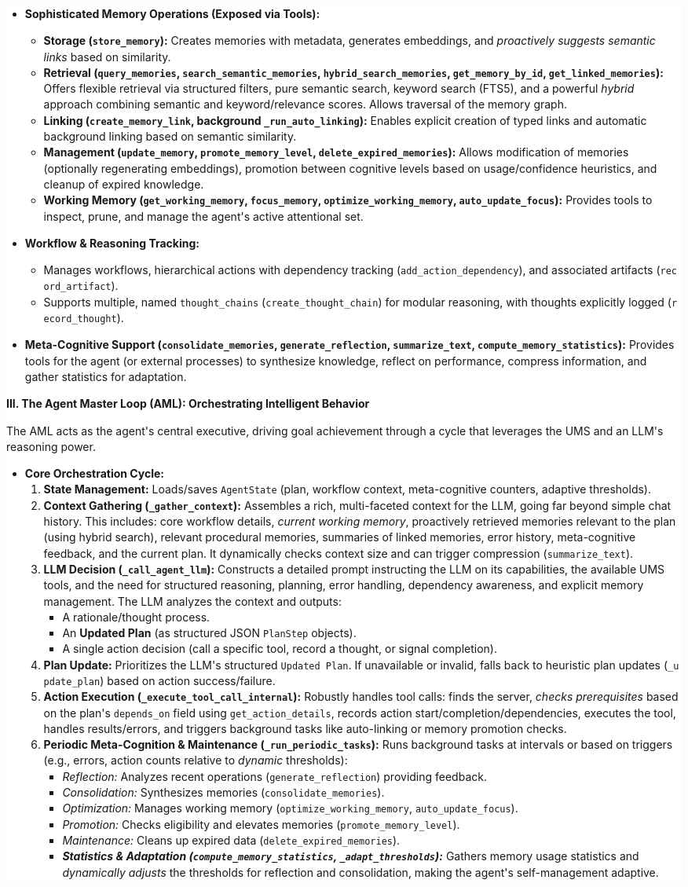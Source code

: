 *   **Sophisticated Memory Operations (Exposed via Tools):**
    *   **Storage (`store_memory`):** Creates memories with metadata, generates embeddings, and *proactively suggests semantic links* based on similarity.
    *   **Retrieval (`query_memories`, `search_semantic_memories`, `hybrid_search_memories`, `get_memory_by_id`, `get_linked_memories`):** Offers flexible retrieval via structured filters, pure semantic search, keyword search (FTS5), and a powerful *hybrid* approach combining semantic and keyword/relevance scores. Allows traversal of the memory graph.
    *   **Linking (`create_memory_link`, background `_run_auto_linking`):** Enables explicit creation of typed links and automatic background linking based on semantic similarity.
    *   **Management (`update_memory`, `promote_memory_level`, `delete_expired_memories`):** Allows modification of memories (optionally regenerating embeddings), promotion between cognitive levels based on usage/confidence heuristics, and cleanup of expired knowledge.
    *   **Working Memory (`get_working_memory`, `focus_memory`, `optimize_working_memory`, `auto_update_focus`):** Provides tools to inspect, prune, and manage the agent's active attentional set.

*   **Workflow & Reasoning Tracking:**
    *   Manages workflows, hierarchical actions with dependency tracking (`add_action_dependency`), and associated artifacts (`record_artifact`).
    *   Supports multiple, named `thought_chains` (`create_thought_chain`) for modular reasoning, with thoughts explicitly logged (`record_thought`).

*   **Meta-Cognitive Support (`consolidate_memories`, `generate_reflection`, `summarize_text`, `compute_memory_statistics`):** Provides tools for the agent (or external processes) to synthesize knowledge, reflect on performance, compress information, and gather statistics for adaptation.

**III. The Agent Master Loop (AML): Orchestrating Intelligent Behavior**

The AML acts as the agent's central executive, driving goal achievement through a cycle that leverages the UMS and an LLM's reasoning power.

*   **Core Orchestration Cycle:**
    1.  **State Management:** Loads/saves `AgentState` (plan, workflow context, meta-cognitive counters, adaptive thresholds).
    2.  **Context Gathering (`_gather_context`):** Assembles a rich, multi-faceted context for the LLM, going far beyond simple chat history. This includes: core workflow details, *current working memory*, proactively retrieved memories relevant to the plan (using hybrid search), relevant procedural memories, summaries of linked memories, error history, meta-cognitive feedback, and the current plan. It dynamically checks context size and can trigger compression (`summarize_text`).
    3.  **LLM Decision (`_call_agent_llm`):** Constructs a detailed prompt instructing the LLM on its capabilities, the available UMS tools, and the need for structured reasoning, planning, error handling, dependency awareness, and explicit memory management. The LLM analyzes the context and outputs:
        *   A rationale/thought process.
        *   An **Updated Plan** (as structured JSON `PlanStep` objects).
        *   A single action decision (call a specific tool, record a thought, or signal completion).
    4.  **Plan Update:** Prioritizes the LLM's structured `Updated Plan`. If unavailable or invalid, falls back to heuristic plan updates (`_update_plan`) based on action success/failure.
    5.  **Action Execution (`_execute_tool_call_internal`):** Robustly handles tool calls: finds the server, *checks prerequisites* based on the plan's `depends_on` field using `get_action_details`, records action start/completion/dependencies, executes the tool, handles results/errors, and triggers background tasks like auto-linking or memory promotion checks.
    6.  **Periodic Meta-Cognition & Maintenance (`_run_periodic_tasks`):** Runs background tasks at intervals or based on triggers (e.g., errors, action counts relative to *dynamic* thresholds):
        *   *Reflection:* Analyzes recent operations (`generate_reflection`) providing feedback.
        *   *Consolidation:* Synthesizes memories (`consolidate_memories`).
        *   *Optimization:* Manages working memory (`optimize_working_memory`, `auto_update_focus`).
        *   *Promotion:* Checks eligibility and elevates memories (`promote_memory_level`).
        *   *Maintenance:* Cleans up expired data (`delete_expired_memories`).
        *   ***Statistics & Adaptation (`compute_memory_statistics`, `_adapt_thresholds`):*** Gathers memory usage statistics and *dynamically adjusts* the thresholds for reflection and consolidation, making the agent's self-management adaptive.
